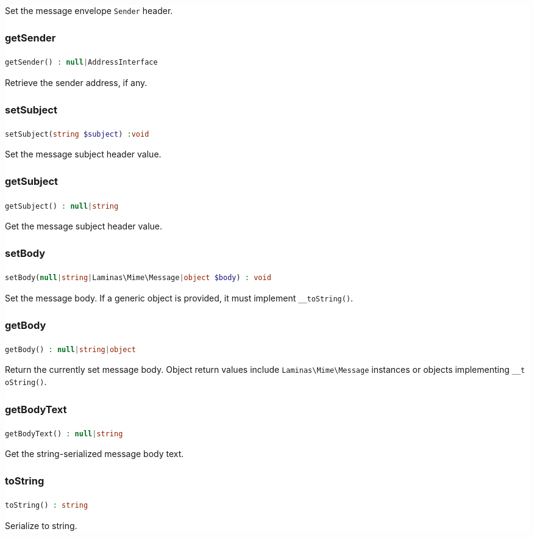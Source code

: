 Set the message envelope `Sender` header.

### getSender

```php
getSender() : null|AddressInterface
```

Retrieve the sender address, if any.

### setSubject

```php
setSubject(string $subject) :void
```

Set the message subject header value.

### getSubject

```php
getSubject() : null|string
```

Get the message subject header value.

### setBody

```php
setBody(null|string|Laminas\Mime\Message|object $body) : void
```

Set the message body. If a generic object is provided, it must implement
`__toString()`.

### getBody

```php
getBody() : null|string|object
```

Return the currently set message body. Object return values include
`Laminas\Mime\Message` instances or objects implementing `__toString()`.

### getBodyText

```php
getBodyText() : null|string
```

Get the string-serialized message body text.

### toString

```php
toString() : string
```

Serialize to string.
